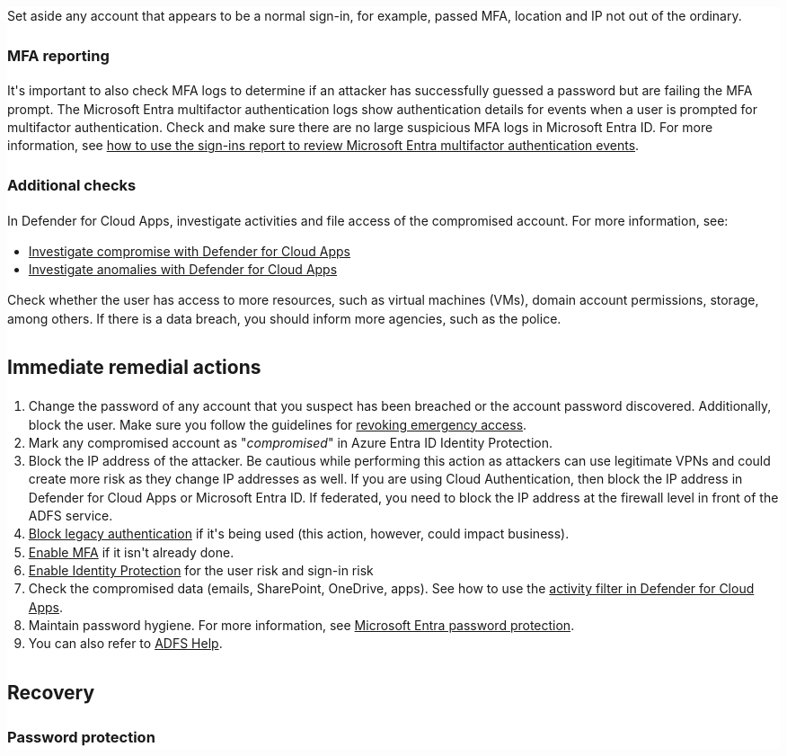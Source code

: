 Set aside any account that appears to be a normal sign-in, for example, passed MFA, location and IP not out of the ordinary.

### MFA reporting

It's important to also check MFA logs to determine if an attacker has successfully guessed a password but are failing the MFA prompt. The Microsoft Entra multifactor authentication logs show authentication details for events when a user is prompted for multifactor authentication. Check and make sure there are no large suspicious MFA logs in Microsoft Entra ID. For more information, see [how to use the sign-ins report to review Microsoft Entra multifactor authentication events](/azure/active-directory/authentication/howto-mfa-reporting).

### Additional checks

In Defender for Cloud Apps, investigate activities and file access of the compromised account. For more information, see:

- [Investigate compromise with Defender for Cloud Apps](/cloud-app-security/investigate)
- [Investigate anomalies with Defender for Cloud Apps](/cloud-app-security/investigate-anomaly-alerts)

Check whether the user has access to more resources, such as virtual machines (VMs), domain account permissions, storage, among others.
If there is a data breach, you should inform more agencies, such as the police.

## Immediate remedial actions

1. Change the password of any account that you suspect has been breached or the account password discovered. Additionally, block the user. Make sure you follow the guidelines for [revoking emergency access](/azure/active-directory/enterprise-users/users-revoke-access).
2. Mark any compromised account as "*compromised*" in Azure Entra ID Identity Protection.
3. Block the IP address of the attacker. Be cautious while performing this action as attackers can use legitimate VPNs and could create more risk as they change IP addresses as well. If you are using Cloud Authentication, then block the IP address in Defender for Cloud Apps or Microsoft Entra ID. If federated, you need to block the IP address at the firewall level in front of the ADFS service.
4. [Block legacy authentication](/azure/active-directory/conditional-access/block-legacy-authentication) if it's being used (this action, however, could impact business).
5. [Enable MFA](/azure/active-directory/authentication/tutorial-enable-azure-mfa) if it isn't already done.
6. [Enable Identity Protection](/azure/active-directory/identity-protection/howto-identity-protection-configure-risk-policies) for the user risk and sign-in risk
7. Check the compromised data (emails, SharePoint, OneDrive, apps). See how to use the [activity filter in Defender for Cloud Apps](/cloud-app-security/activity-filters).
8. Maintain password hygiene. For more information, see [Microsoft Entra password protection](https://www.microsoft.com/research/publication/password-guidance/).
9. You can also refer to [ADFS Help](https://adfshelp.microsoft.com/TroubleshootingGuides/Workflow/a73d5843-9939-4c03-80a1-adcbbf3ccec8).

## Recovery

### Password protection
